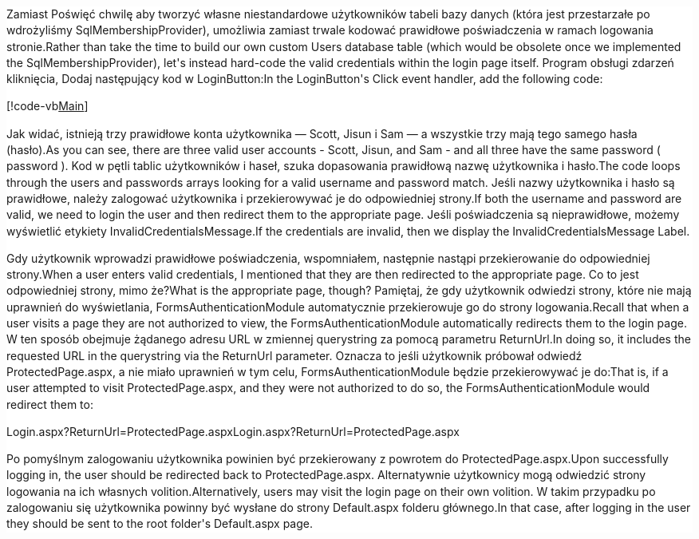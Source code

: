 <span data-ttu-id="2b23b-287">Zamiast Poświęć chwilę aby tworzyć własne niestandardowe użytkowników tabeli bazy danych (która jest przestarzałe po wdrożyliśmy SqlMembershipProvider), umożliwia zamiast trwale kodować prawidłowe poświadczenia w ramach logowania stronie.</span><span class="sxs-lookup"><span data-stu-id="2b23b-287">Rather than take the time to build our own custom Users database table (which would be obsolete once we implemented the SqlMembershipProvider), let's instead hard-code the valid credentials within the login page itself.</span></span> <span data-ttu-id="2b23b-288">Program obsługi zdarzeń kliknięcia, Dodaj następujący kod w LoginButton:</span><span class="sxs-lookup"><span data-stu-id="2b23b-288">In the LoginButton's Click event handler, add the following code:</span></span>

[!code-vb[Main](an-overview-of-forms-authentication-vb/samples/sample5.vb)]

<span data-ttu-id="2b23b-289">Jak widać, istnieją trzy prawidłowe konta użytkownika — Scott, Jisun i Sam — a wszystkie trzy mają tego samego hasła (hasło).</span><span class="sxs-lookup"><span data-stu-id="2b23b-289">As you can see, there are three valid user accounts - Scott, Jisun, and Sam - and all three have the same password ( password ).</span></span> <span data-ttu-id="2b23b-290">Kod w pętli tablic użytkowników i haseł, szuka dopasowania prawidłową nazwę użytkownika i hasło.</span><span class="sxs-lookup"><span data-stu-id="2b23b-290">The code loops through the users and passwords arrays looking for a valid username and password match.</span></span> <span data-ttu-id="2b23b-291">Jeśli nazwy użytkownika i hasło są prawidłowe, należy zalogować użytkownika i przekierowywać je do odpowiedniej strony.</span><span class="sxs-lookup"><span data-stu-id="2b23b-291">If both the username and password are valid, we need to login the user and then redirect them to the appropriate page.</span></span> <span data-ttu-id="2b23b-292">Jeśli poświadczenia są nieprawidłowe, możemy wyświetlić etykiety InvalidCredentialsMessage.</span><span class="sxs-lookup"><span data-stu-id="2b23b-292">If the credentials are invalid, then we display the InvalidCredentialsMessage Label.</span></span>

<span data-ttu-id="2b23b-293">Gdy użytkownik wprowadzi prawidłowe poświadczenia, wspomniałem, następnie nastąpi przekierowanie do odpowiedniej strony.</span><span class="sxs-lookup"><span data-stu-id="2b23b-293">When a user enters valid credentials, I mentioned that they are then redirected to the appropriate page.</span></span> <span data-ttu-id="2b23b-294">Co to jest odpowiedniej strony, mimo że?</span><span class="sxs-lookup"><span data-stu-id="2b23b-294">What is the appropriate page, though?</span></span> <span data-ttu-id="2b23b-295">Pamiętaj, że gdy użytkownik odwiedzi strony, które nie mają uprawnień do wyświetlania, FormsAuthenticationModule automatycznie przekierowuje go do strony logowania.</span><span class="sxs-lookup"><span data-stu-id="2b23b-295">Recall that when a user visits a page they are not authorized to view, the FormsAuthenticationModule automatically redirects them to the login page.</span></span> <span data-ttu-id="2b23b-296">W ten sposób obejmuje żądanego adresu URL w zmiennej querystring za pomocą parametru ReturnUrl.</span><span class="sxs-lookup"><span data-stu-id="2b23b-296">In doing so, it includes the requested URL in the querystring via the ReturnUrl parameter.</span></span> <span data-ttu-id="2b23b-297">Oznacza to jeśli użytkownik próbował odwiedź ProtectedPage.aspx, a nie miało uprawnień w tym celu, FormsAuthenticationModule będzie przekierowywać je do:</span><span class="sxs-lookup"><span data-stu-id="2b23b-297">That is, if a user attempted to visit ProtectedPage.aspx, and they were not authorized to do so, the FormsAuthenticationModule would redirect them to:</span></span>

<span data-ttu-id="2b23b-298">Login.aspx?ReturnUrl=ProtectedPage.aspx</span><span class="sxs-lookup"><span data-stu-id="2b23b-298">Login.aspx?ReturnUrl=ProtectedPage.aspx</span></span>

<span data-ttu-id="2b23b-299">Po pomyślnym zalogowaniu użytkownika powinien być przekierowany z powrotem do ProtectedPage.aspx.</span><span class="sxs-lookup"><span data-stu-id="2b23b-299">Upon successfully logging in, the user should be redirected back to ProtectedPage.aspx.</span></span> <span data-ttu-id="2b23b-300">Alternatywnie użytkownicy mogą odwiedzić strony logowania na ich własnych volition.</span><span class="sxs-lookup"><span data-stu-id="2b23b-300">Alternatively, users may visit the login page on their own volition.</span></span> <span data-ttu-id="2b23b-301">W takim przypadku po zalogowaniu się użytkownika powinny być wysłane do strony Default.aspx folderu głównego.</span><span class="sxs-lookup"><span data-stu-id="2b23b-301">In that case, after logging in the user they should be sent to the root folder's Default.aspx page.</span></span>
